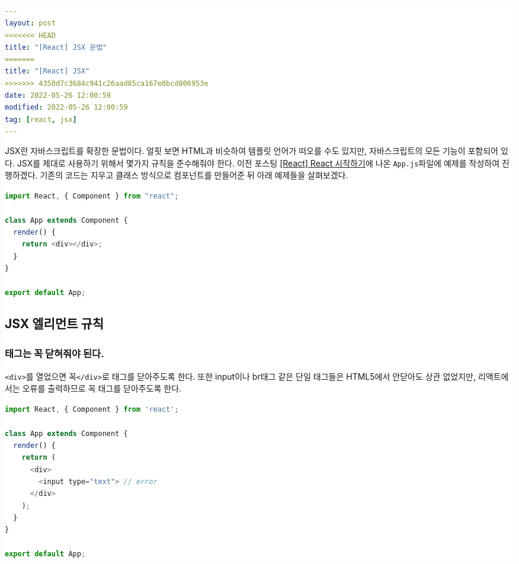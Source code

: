 ```yaml
---
layout: post
<<<<<<< HEAD
title: "[React] JSX 문법"
=======
title: "[React] JSX"
>>>>>>> 4350d7c3684c941c26aad85ca167e0bcd806953e
date: 2022-05-26 12:00:59
modified: 2022-05-26 12:00:59
tag: [react, jsx]
---
```


JSX란 자바스크립트를 확장한 문법이다. 얼핏 보면 HTML과 비슷하여 템플릿 언어가 떠오를 수도 있지만, 자바스크립트의 모든 기능이 포함되어 있다. JSX를 제대로 사용하기 위해서 몇가지 규칙을 준수해줘야 한다. 이전 포스팅 [[React] React 시작하기](https://recordboy.github.io/react-component/)에 나온 `App.js`파일에 예제를 작성하여 진행하겠다. 기존의 코드는 지우고 클래스 방식으로 컴포넌트를 만들어준 뒤 아래 예제들을 살펴보겠다.



```javascript
import React, { Component } from "react";

class App extends Component {
  render() {
    return <div></div>;
  }
}

export default App;
```

## JSX 엘리먼트 규칙

### 태그는 꼭 닫혀줘야 된다.

`<div>`를 열었으면 꼭`</div>`로 태그를 닫아주도록 한다. 또한 input이나 br태그 같은 단일 태그들은 HTML5에서 안닫아도 상관 없었지만, 리액트에서는 오류를 출력하므로 꼭 태그를 닫아주도록 한다.

```javascript
import React, { Component } from 'react';

class App extends Component {
  render() {
    return (
      <div>
        <input type="text"> // error
      </div>
    );
  }
}

export default App;
```
